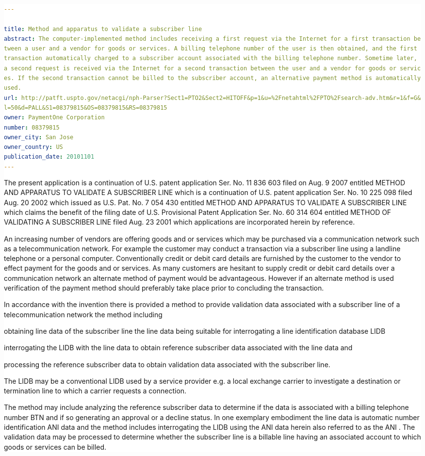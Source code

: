 ```yaml
---

title: Method and apparatus to validate a subscriber line
abstract: The computer-implemented method includes receiving a first request via the Internet for a first transaction between a user and a vendor for goods or services. A billing telephone number of the user is then obtained, and the first transaction automatically charged to a subscriber account associated with the billing telephone number. Sometime later, a second request is received via the Internet for a second transaction between the user and a vendor for goods or services. If the second transaction cannot be billed to the subscriber account, an alternative payment method is automatically used.
url: http://patft.uspto.gov/netacgi/nph-Parser?Sect1=PTO2&Sect2=HITOFF&p=1&u=%2Fnetahtml%2FPTO%2Fsearch-adv.htm&r=1&f=G&l=50&d=PALL&S1=08379815&OS=08379815&RS=08379815
owner: PaymentOne Corporation
number: 08379815
owner_city: San Jose
owner_country: US
publication_date: 20101101
---
```

The present application is a continuation of U.S. patent application Ser. No. 11 836 603 filed on Aug. 9 2007 entitled METHOD AND APPARATUS TO VALIDATE A SUBSCRIBER LINE which is a continuation of U.S. patent application Ser. No. 10 225 098 filed Aug. 20 2002 which issued as U.S. Pat. No. 7 054 430 entitled METHOD AND APPARATUS TO VALIDATE A SUBSCRIBER LINE which claims the benefit of the filing date of U.S. Provisional Patent Application Ser. No. 60 314 604 entitled METHOD OF VALIDATING A SUBSCRIBER LINE filed Aug. 23 2001 which applications are incorporated herein by reference.

An increasing number of vendors are offering goods and or services which may be purchased via a communication network such as a telecommunication network. For example the customer may conduct a transaction via a subscriber line using a landline telephone or a personal computer. Conventionally credit or debit card details are furnished by the customer to the vendor to effect payment for the goods and or services. As many customers are hesitant to supply credit or debit card details over a communication network an alternate method of payment would be advantageous. However if an alternate method is used verification of the payment method should preferably take place prior to concluding the transaction.

In accordance with the invention there is provided a method to provide validation data associated with a subscriber line of a telecommunication network the method including 

obtaining line data of the subscriber line the line data being suitable for interrogating a line identification database LIDB 

interrogating the LIDB with the line data to obtain reference subscriber data associated with the line data and

processing the reference subscriber data to obtain validation data associated with the subscriber line.

The LIDB may be a conventional LIDB used by a service provider e.g. a local exchange carrier to investigate a destination or termination line to which a carrier requests a connection.

The method may include analyzing the reference subscriber data to determine if the data is associated with a billing telephone number BTN and if so generating an approval or a decline status. In one exemplary embodiment the line data is automatic number identification ANI data and the method includes interrogating the LIDB using the ANI data herein also referred to as the ANI . The validation data may be processed to determine whether the subscriber line is a billable line having an associated account to which goods or services can be billed.
